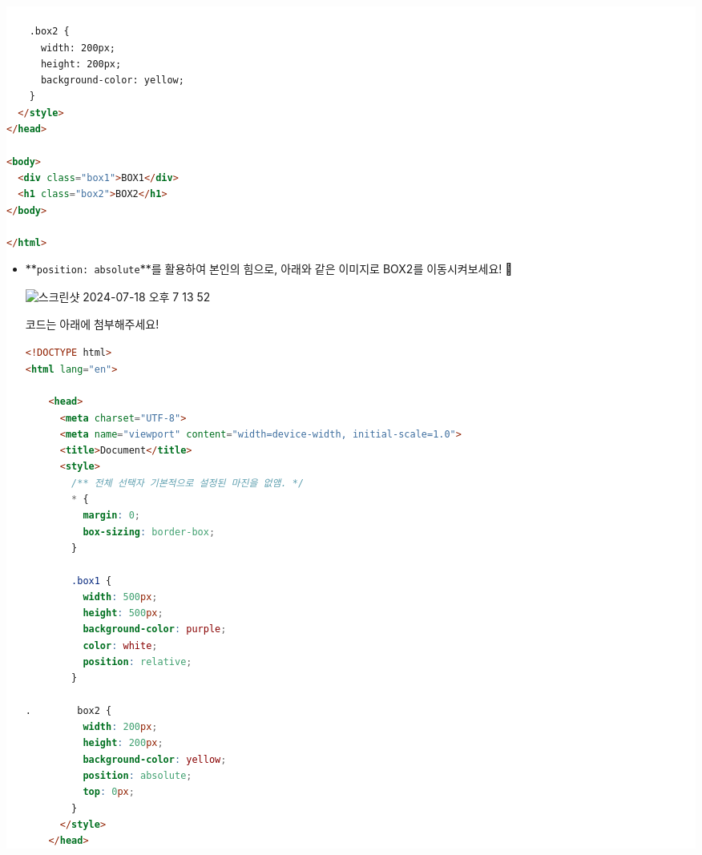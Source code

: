 ```html

    .box2 {
      width: 200px;
      height: 200px;
      background-color: yellow;
    }
  </style>
</head>

<body>
  <div class="box1">BOX1</div>
  <h1 class="box2">BOX2</h1>
</body>

</html>
```
- **`position: absolute`**를 활용하여 본인의 힘으로, 아래와 같은 이미지로 BOX2를 이동시켜보세요! 🍠
    
    <img width="505" alt="스크린샷 2024-07-18 오후 7 13 52" src="https://github.com/user-attachments/assets/67a3c027-156f-4e1c-9ede-af3d24f44724" />

    코드는 아래에 첨부해주세요!
  
    ```html
    <!DOCTYPE html>
    <html lang="en">

        <head>
          <meta charset="UTF-8">
          <meta name="viewport" content="width=device-width, initial-scale=1.0">
          <title>Document</title>
          <style>
            /** 전체 선택자 기본적으로 설정된 마진을 없앰. */
            * {
              margin: 0;
              box-sizing: border-box;
            }

            .box1 {
              width: 500px;
              height: 500px;
              background-color: purple;
              color: white;
              position: relative;
            }

    .        box2 {
              width: 200px;
              height: 200px;
              background-color: yellow;
              position: absolute;
              top: 0px;
            }
          </style>
        </head>
